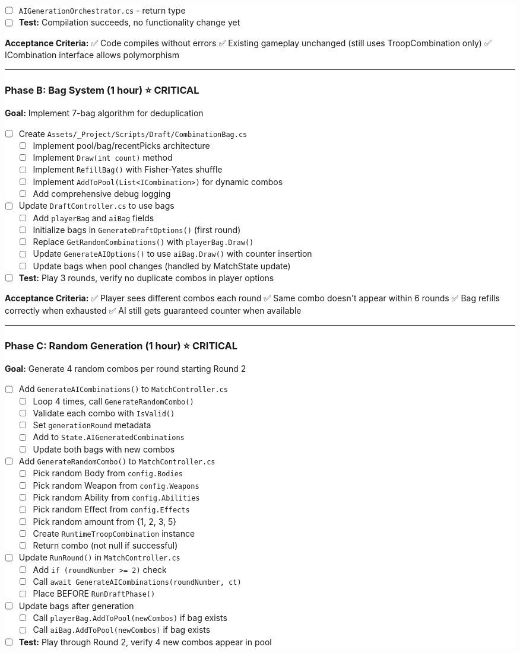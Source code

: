   - [ ] `AIGenerationOrchestrator.cs` - return type
- [ ] **Test:** Compilation succeeds, no functionality change yet

**Acceptance Criteria:**
✅ Code compiles without errors
✅ Existing gameplay unchanged (still uses TroopCombination only)
✅ ICombination interface allows polymorphism

---

### Phase B: Bag System (1 hour) ⭐ CRITICAL
**Goal:** Implement 7-bag algorithm for deduplication

- [ ] Create `Assets/_Project/Scripts/Draft/CombinationBag.cs`
  - [ ] Implement pool/bag/recentPicks architecture
  - [ ] Implement `Draw(int count)` method
  - [ ] Implement `RefillBag()` with Fisher-Yates shuffle
  - [ ] Implement `AddToPool(List<ICombination>)` for dynamic combos
  - [ ] Add comprehensive debug logging
- [ ] Update `DraftController.cs` to use bags
  - [ ] Add `playerBag` and `aiBag` fields
  - [ ] Initialize bags in `GenerateDraftOptions()` (first round)
  - [ ] Replace `GetRandomCombinations()` with `playerBag.Draw()`
  - [ ] Update `GenerateAIOptions()` to use `aiBag.Draw()` with counter insertion
  - [ ] Update bags when pool changes (handled by MatchState update)
- [ ] **Test:** Play 3 rounds, verify no duplicate combos in player options

**Acceptance Criteria:**
✅ Player sees different combos each round
✅ Same combo doesn't appear within 6 rounds
✅ Bag refills correctly when exhausted
✅ AI still gets guaranteed counter when available

---

### Phase C: Random Generation (1 hour) ⭐ CRITICAL
**Goal:** Generate 4 random combos per round starting Round 2

- [ ] Add `GenerateAICombinations()` to `MatchController.cs`
  - [ ] Loop 4 times, call `GenerateRandomCombo()`
  - [ ] Validate each combo with `IsValid()`
  - [ ] Set `generationRound` metadata
  - [ ] Add to `State.AIGeneratedCombinations`
  - [ ] Update both bags with new combos
- [ ] Add `GenerateRandomCombo()` to `MatchController.cs`
  - [ ] Pick random Body from `config.Bodies`
  - [ ] Pick random Weapon from `config.Weapons`
  - [ ] Pick random Ability from `config.Abilities`
  - [ ] Pick random Effect from `config.Effects`
  - [ ] Pick random amount from {1, 2, 3, 5}
  - [ ] Create `RuntimeTroopCombination` instance
  - [ ] Return combo (not null if successful)
- [ ] Update `RunRound()` in `MatchController.cs`
  - [ ] Add `if (roundNumber >= 2)` check
  - [ ] Call `await GenerateAICombinations(roundNumber, ct)`
  - [ ] Place BEFORE `RunDraftPhase()`
- [ ] Update bags after generation
  - [ ] Call `playerBag.AddToPool(newCombos)` if bag exists
  - [ ] Call `aiBag.AddToPool(newCombos)` if bag exists
- [ ] **Test:** Play through Round 2, verify 4 new combos appear in pool
